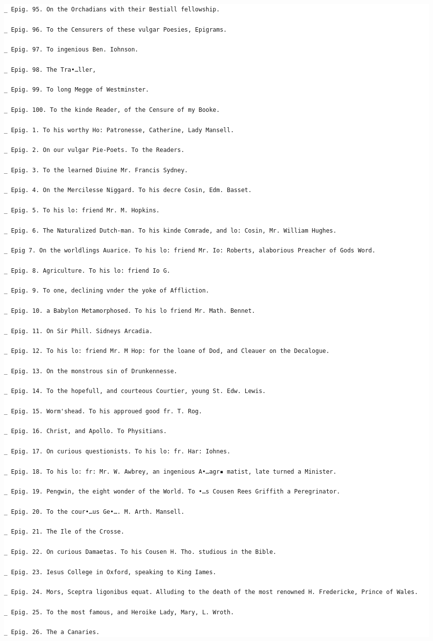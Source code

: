     _ Epig. 95. On the Orchadians with their Bestiall fellowship.

    _ Epig. 96. To the Censurers of these vulgar Poesies, Epigrams.

    _ Epig. 97. To ingenious Ben. Iohnson.

    _ Epig. 98. The Tra•…ller,

    _ Epig. 99. To long Megge of Westminster.

    _ Epig. 100. To the kinde Reader, of the Censure of my Booke.

    _ Epig. 1. To his worthy Ho: Patronesse, Catherine, Lady Mansell.

    _ Epig. 2. On our vulgar Pie-Poets. To the Readers.

    _ Epig. 3. To the learned Diuine Mr. Francis Sydney.

    _ Epig. 4. On the Mercilesse Niggard. To his decre Cosin, Edm. Basset.

    _ Epig. 5. To his lo: friend Mr. M. Hopkins.

    _ Epig. 6. The Naturalized Dutch-man. To his kinde Comrade, and lo: Cosin, Mr. William Hughes.

    _ Epig 7. On the worldlings Auarice. To his lo: friend Mr. Io: Roberts, alaborious Preacher of Gods Word.

    _ Epig. 8. Agriculture. To his lo: friend Io G.

    _ Epig. 9. To one, declining vnder the yoke of Affliction.

    _ Epig. 10. a Babylon Metamorphosed. To his lo friend Mr. Math. Bennet.

    _ Epig. 11. On Sir Phill. Sidneys Arcadia.

    _ Epig. 12. To his lo: friend Mr. M Hop: for the loane of Dod, and Cleauer on the Decalogue.

    _ Epig. 13. On the monstrous sin of Drunkennesse.

    _ Epig. 14. To the hopefull, and courteous Courtier, young St. Edw. Lewis.

    _ Epig. 15. Worm'shead. To his approued good fr. T. Rog.

    _ Epig. 16. Christ, and Apollo. To Physitians.

    _ Epig. 17. On curious questionists. To his lo: fr. Har: Iohnes.

    _ Epig. 18. To his lo: fr: Mr. W. Awbrey, an ingenious A•…agr▪ matist, late turned a Minister.

    _ Epig. 19. Pengwin, the eight wonder of the World. To •…s Cousen Rees Griffith a Peregrinator.

    _ Epig. 20. To the cour•…us Ge•…. M. Arth. Mansell.

    _ Epig. 21. The Ile of the Crosse.

    _ Epig. 22. On curious Damaetas. To his Cousen H. Tho. studious in the Bible.

    _ Epig. 23. Iesus College in Oxford, speaking to King Iames.

    _ Epig. 24. Mors, Sceptra ligonibus equat. Alluding to the death of the most renowned H. Fredericke, Prince of Wales.

    _ Epig. 25. To the most famous, and Heroike Lady, Mary, L. Wroth.

    _ Epig. 26. The a Canaries.
